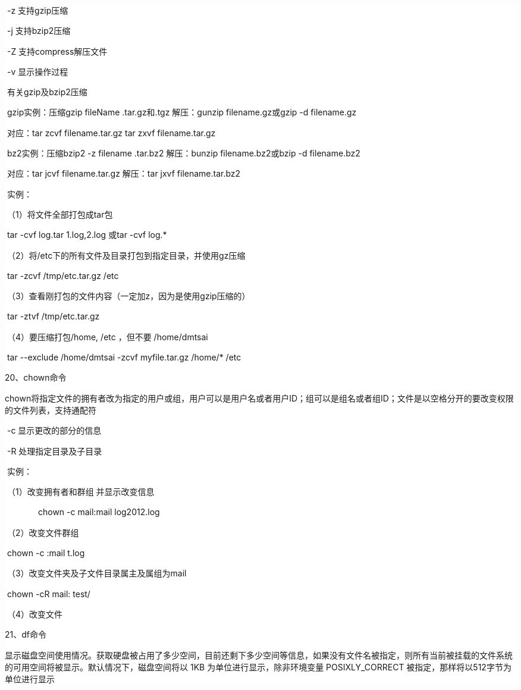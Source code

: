 ​         -z 支持gzip压缩

​         -j 支持bzip2压缩

​         -Z 支持compress解压文件

​         -v 显示操作过程

​         有关gzip及bzip2压缩

​         gzip实例：压缩gzip fileName .tar.gz和.tgz  解压：gunzip filename.gz或gzip -d filename.gz

​         对应：tar zcvf filename.tar.gz     tar zxvf filename.tar.gz

​         bz2实例：压缩bzip2 -z filename .tar.bz2 解压：bunzip filename.bz2或bzip -d filename.bz2

​         对应：tar jcvf filename.tar.gz         解压：tar jxvf filename.tar.bz2

​         实例：

​         （1）将文件全部打包成tar包

​         tar -cvf log.tar 1.log,2.log 或tar -cvf log.*

​         （2）将/etc下的所有文件及目录打包到指定目录，并使用gz压缩

​         tar -zcvf /tmp/etc.tar.gz /etc

​         （3）查看刚打包的文件内容（一定加z，因为是使用gzip压缩的）

​         tar -ztvf /tmp/etc.tar.gz

​         （4）要压缩打包/home, /etc ，但不要 /home/dmtsai

​         tar --exclude /home/dmtsai -zcvf myfile.tar.gz /home/* /etc

20、chown命令

​         chown将指定文件的拥有者改为指定的用户或组，用户可以是用户名或者用户ID；组可以是组名或者组ID；文件是以空格分开的要改变权限的文件列表，支持通配符

​         -c 显示更改的部分的信息

​         -R 处理指定目录及子目录

​         实例：

​         （1）改变拥有者和群组 并显示改变信息

　　　　chown -c mail:mail log2012.log

​         （2）改变文件群组

​         chown -c :mail t.log

​         （3）改变文件夹及子文件目录属主及属组为mail

​         chown -cR mail: test/

​         （4）改变文件

21、df命令

​         显示磁盘空间使用情况。获取硬盘被占用了多少空间，目前还剩下多少空间等信息，如果没有文件名被指定，则所有当前被挂载的文件系统的可用空间将被显示。默认情况下，磁盘空间将以 1KB 为单位进行显示，除非环境变量 POSIXLY_CORRECT 被指定，那样将以512字节为单位进行显示
